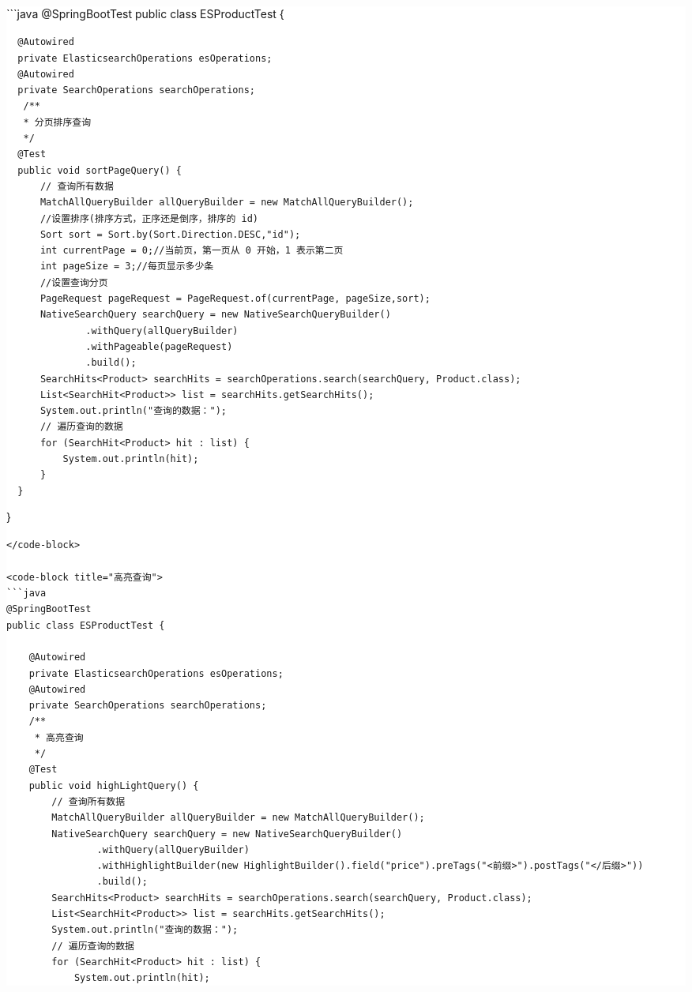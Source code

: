   <code-block title="分页排序查询">
  ```java
  @SpringBootTest
  public class ESProductTest {
  
      @Autowired
      private ElasticsearchOperations esOperations;
      @Autowired
      private SearchOperations searchOperations;
       /**
       * 分页排序查询
       */
      @Test
      public void sortPageQuery() {
          // 查询所有数据
          MatchAllQueryBuilder allQueryBuilder = new MatchAllQueryBuilder();
          //设置排序(排序方式，正序还是倒序，排序的 id)
          Sort sort = Sort.by(Sort.Direction.DESC,"id");
          int currentPage = 0;//当前页，第一页从 0 开始，1 表示第二页
          int pageSize = 3;//每页显示多少条
          //设置查询分页
          PageRequest pageRequest = PageRequest.of(currentPage, pageSize,sort);
          NativeSearchQuery searchQuery = new NativeSearchQueryBuilder()
                  .withQuery(allQueryBuilder)
                  .withPageable(pageRequest)
                  .build();
          SearchHits<Product> searchHits = searchOperations.search(searchQuery, Product.class);
          List<SearchHit<Product>> list = searchHits.getSearchHits();
          System.out.println("查询的数据：");
          // 遍历查询的数据
          for (SearchHit<Product> hit : list) {
              System.out.println(hit);
          }
      }
  }
  ```
  </code-block>

  <code-block title="高亮查询">
  ```java
  @SpringBootTest
  public class ESProductTest {
  
      @Autowired
      private ElasticsearchOperations esOperations;
      @Autowired
      private SearchOperations searchOperations;
      /**
       * 高亮查询
       */
      @Test
      public void highLightQuery() {
          // 查询所有数据
          MatchAllQueryBuilder allQueryBuilder = new MatchAllQueryBuilder();
          NativeSearchQuery searchQuery = new NativeSearchQueryBuilder()
                  .withQuery(allQueryBuilder)
                  .withHighlightBuilder(new HighlightBuilder().field("price").preTags("<前缀>").postTags("</后缀>"))
                  .build();
          SearchHits<Product> searchHits = searchOperations.search(searchQuery, Product.class);
          List<SearchHit<Product>> list = searchHits.getSearchHits();
          System.out.println("查询的数据：");
          // 遍历查询的数据
          for (SearchHit<Product> hit : list) {
              System.out.println(hit);
  ```